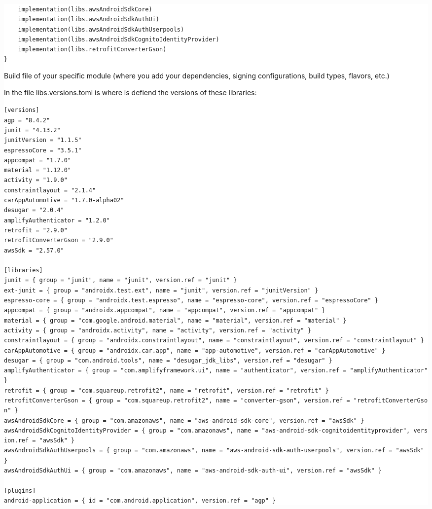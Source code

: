 ```
    implementation(libs.awsAndroidSdkCore)
    implementation(libs.awsAndroidSdkAuthUi)
    implementation(libs.awsAndroidSdkAuthUserpools)
    implementation(libs.awsAndroidSdkCognitoIdentityProvider)
    implementation(libs.retrofitConverterGson)
}
```

Build file of your specific module (where you add your dependencies, signing configurations, build types, flavors, etc.)



In the file libs.versions.toml is where is defiend the versions of these libraries:
```
[versions]
agp = "8.4.2"
junit = "4.13.2"
junitVersion = "1.1.5"
espressoCore = "3.5.1"
appcompat = "1.7.0"
material = "1.12.0"
activity = "1.9.0"
constraintlayout = "2.1.4"
carAppAutomotive = "1.7.0-alpha02"
desugar = "2.0.4"
amplifyAuthenticator = "1.2.0"
retrofit = "2.9.0"
retrofitConverterGson = "2.9.0"
awsSdk = "2.57.0"

[libraries]
junit = { group = "junit", name = "junit", version.ref = "junit" }
ext-junit = { group = "androidx.test.ext", name = "junit", version.ref = "junitVersion" }
espresso-core = { group = "androidx.test.espresso", name = "espresso-core", version.ref = "espressoCore" }
appcompat = { group = "androidx.appcompat", name = "appcompat", version.ref = "appcompat" }
material = { group = "com.google.android.material", name = "material", version.ref = "material" }
activity = { group = "androidx.activity", name = "activity", version.ref = "activity" }
constraintlayout = { group = "androidx.constraintlayout", name = "constraintlayout", version.ref = "constraintlayout" }
carAppAutomotive = { group = "androidx.car.app", name = "app-automotive", version.ref = "carAppAutomotive" }
desugar = { group = "com.android.tools", name = "desugar_jdk_libs", version.ref = "desugar" }
amplifyAuthenticator = { group = "com.amplifyframework.ui", name = "authenticator", version.ref = "amplifyAuthenticator" }
retrofit = { group = "com.squareup.retrofit2", name = "retrofit", version.ref = "retrofit" }
retrofitConverterGson = { group = "com.squareup.retrofit2", name = "converter-gson", version.ref = "retrofitConverterGson" }
awsAndroidSdkCore = { group = "com.amazonaws", name = "aws-android-sdk-core", version.ref = "awsSdk" }
awsAndroidSdkCognitoIdentityProvider = { group = "com.amazonaws", name = "aws-android-sdk-cognitoidentityprovider", version.ref = "awsSdk" }
awsAndroidSdkAuthUserpools = { group = "com.amazonaws", name = "aws-android-sdk-auth-userpools", version.ref = "awsSdk" }
awsAndroidSdkAuthUi = { group = "com.amazonaws", name = "aws-android-sdk-auth-ui", version.ref = "awsSdk" }

[plugins]
android-application = { id = "com.android.application", version.ref = "agp" }

```
